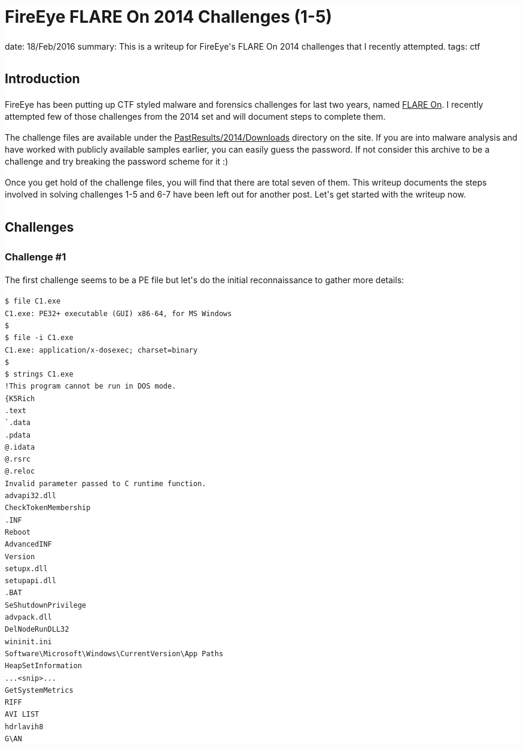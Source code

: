 FireEye FLARE On 2014 Challenges (1-5)
======================================
date: 18/Feb/2016
summary: This is a writeup for FireEye's FLARE On 2014 challenges that I recently attempted.
tags: ctf

## Introduction

FireEye has been putting up CTF styled malware and forensics challenges for last two years, named [FLARE On](http://www.flare-on.com/). I recently attempted few of those challenges from the 2014 set and will document steps to complete them.

The challenge files are available under the [PastResults/2014/Downloads](http://www.flare-on.com/PastResults/2014/Downloads) directory on the site. If you are into malware analysis and have worked with publicly available samples earlier, you can easily guess the password. If not consider this archive to be a challenge and try breaking the password scheme for it :)

Once you get hold of the challenge files, you will find that there are total seven of them. This writeup documents the steps involved in solving challenges 1-5 and 6-7 have been left out for another post. Let's get started with the writeup now.

## Challenges
### Challenge #1
The first challenge seems to be a PE file but let's do the initial reconnaissance to gather more details:

```
$ file C1.exe
C1.exe: PE32+ executable (GUI) x86-64, for MS Windows
$
$ file -i C1.exe
C1.exe: application/x-dosexec; charset=binary
$
$ strings C1.exe
!This program cannot be run in DOS mode.
{K5Rich
.text
`.data
.pdata
@.idata
@.rsrc
@.reloc
Invalid parameter passed to C runtime function.
advapi32.dll
CheckTokenMembership
.INF
Reboot
AdvancedINF
Version
setupx.dll
setupapi.dll
.BAT
SeShutdownPrivilege
advpack.dll
DelNodeRunDLL32
wininit.ini
Software\Microsoft\Windows\CurrentVersion\App Paths
HeapSetInformation
...<snip>...
GetSystemMetrics
RIFF
AVI LIST
hdrlavih8
G\AN
```
